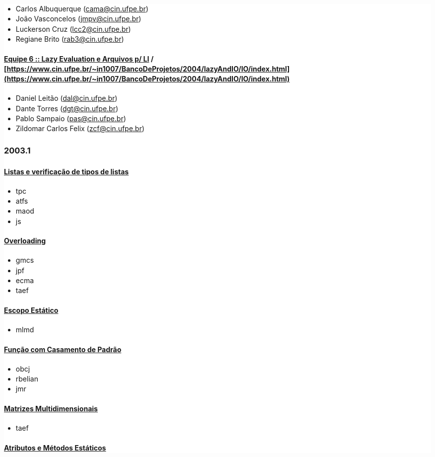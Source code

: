 * Carlos Albuquerque (cama@cin.ufpe.br)
* João Vasconcelos (jmpv@cin.ufpe.br)
* Luckerson Cruz (lcc2@cin.ufpe.br)
* Regiane Brito (rab3@cin.ufpe.br)

#### [Equipe 6 :: Lazy Evaluation e Arquivos p/ LI](https://www.cin.ufpe.br/~in1007/BancoDeProjetos/2004/lazyAndIO/lazy/index.html) / [https://www.cin.ufpe.br/~in1007/BancoDeProjetos/2004/lazyAndIO/IO/index.html](https://www.cin.ufpe.br/~in1007/BancoDeProjetos/2004/lazyAndIO/IO/index.html)

* Daniel Leitão (dal@cin.ufpe.br)
* Dante Torres (dgt@cin.ufpe.br)
* Pablo Sampaio (pas@cin.ufpe.br)
* Zildomar Carlos Felix (zcf@cin.ufpe.br)

### 2003.1

#### [Listas e verificação de tipos de listas](http://www.cin.ufpe.br/~maod/projetoPLP/default.htm)

* tpc
* atfs
* maod
* js

#### [Overloading](http://www.cin.ufpe.br/~jpf/projeto1plp/funcional1overloading)

* gmcs
* jpf
* ecma
* taef

#### [Escopo Estático](http://www.cin.ufpe.br/~mlmd/ProjetoPLP/pagina/index.html)

* mlmd

#### [Função com Casamento de Padrão](http://www.cin.ufpe.br/~obcj/Projeto1/)

* obcj
* rbelian
* jmr

#### [Matrizes Multidimensionais](http://www.cin.ufpe.br/~taef/plp/matrizes.htm)

* taef

#### [Atributos e Métodos Estáticos](http://www.cin.ufpe.br/~jpf/projeto2plp/)
